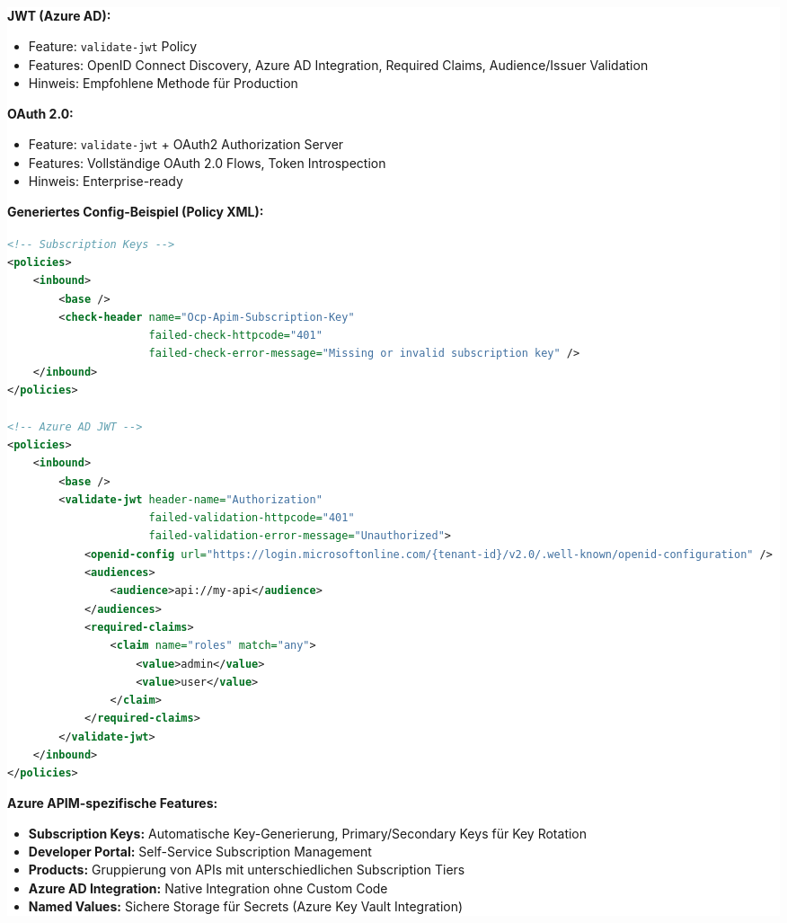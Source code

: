 **JWT (Azure AD):**
- Feature: `validate-jwt` Policy
- Features: OpenID Connect Discovery, Azure AD Integration, Required Claims, Audience/Issuer Validation
- Hinweis: Empfohlene Methode für Production

**OAuth 2.0:**
- Feature: `validate-jwt` + OAuth2 Authorization Server
- Features: Vollständige OAuth 2.0 Flows, Token Introspection
- Hinweis: Enterprise-ready

**Generiertes Config-Beispiel (Policy XML):**
```xml
<!-- Subscription Keys -->
<policies>
    <inbound>
        <base />
        <check-header name="Ocp-Apim-Subscription-Key"
                      failed-check-httpcode="401"
                      failed-check-error-message="Missing or invalid subscription key" />
    </inbound>
</policies>

<!-- Azure AD JWT -->
<policies>
    <inbound>
        <base />
        <validate-jwt header-name="Authorization"
                      failed-validation-httpcode="401"
                      failed-validation-error-message="Unauthorized">
            <openid-config url="https://login.microsoftonline.com/{tenant-id}/v2.0/.well-known/openid-configuration" />
            <audiences>
                <audience>api://my-api</audience>
            </audiences>
            <required-claims>
                <claim name="roles" match="any">
                    <value>admin</value>
                    <value>user</value>
                </claim>
            </required-claims>
        </validate-jwt>
    </inbound>
</policies>
```

**Azure APIM-spezifische Features:**
- **Subscription Keys:** Automatische Key-Generierung, Primary/Secondary Keys für Key Rotation
- **Developer Portal:** Self-Service Subscription Management
- **Products:** Gruppierung von APIs mit unterschiedlichen Subscription Tiers
- **Azure AD Integration:** Native Integration ohne Custom Code
- **Named Values:** Sichere Storage für Secrets (Azure Key Vault Integration)
